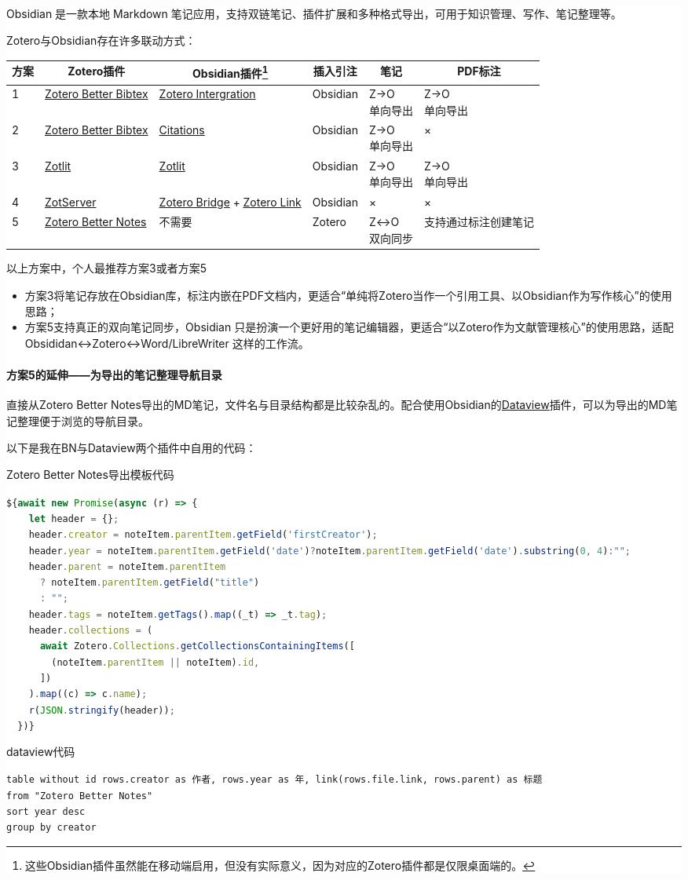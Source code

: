 Obsidian 是一款本地 Markdown 笔记应用，支持双链笔记、插件扩展和多种格式导出，可用于知识管理、写作、笔记整理等。

Zotero与Obsidian存在许多联动方式：

| 方案  | Zotero插件                                                                         | Obsidian插件[^obsidian]                                                                                             | 插入引注     | 笔记          | PDF标注       |
| --- | -------------------------------------------------------------------------------- | ----------------------------------------------------------------------------------------------------------------- | -------- | ----------- | ----------- |
| 1   | [Zotero Better Bibtex](https://github.com/retorquere/zotero-better-bibtex)       | [Zotero Intergration](https://github.com/mgmeyers/obsidian-zotero-integration)                                    | Obsidian | Z→O<br>单向导出 | Z→O<br>单向导出 |
| 2   | [Zotero Better Bibtex](https://github.com/retorquere/zotero-better-bibtex)       | [Citations](https://github.com/hans/obsidian-citation-plugin)                                                     | Obsidian | Z→O<br>单向导出 | ×           |
| 3   | [Zotlit](https://zotlit.aidenlx.top/getting-started/install/zotero)              | [Zotlit](https://zotlit.aidenlx.top/getting-started/install/obsidian)                                             | Obsidian | Z→O<br>单向导出 | Z→O<br>单向导出 |
| 4   | [ZotServer](https://github.com/MunGell/ZotServer)                                | [Zotero Bridge](https://github.com/vanakat/zotero-bridge) + [Zotero Link](https://github.com/vanakat/zotero-link) | Obsidian | ×           | ×           |
| 5   | [Zotero Better Notes](https://zotero.yuque.com/staff-gkhviy/better-notes/wtwbxb) | 不需要                                                                                                               | Zotero   | Z↔O<br>双向同步 | 支持通过标注创建笔记  |

[^obsidian]: 这些Obsidian插件虽然能在移动端启用，但没有实际意义，因为对应的Zotero插件都是仅限桌面端的。

以上方案中，个人最推荐方案3或者方案5

- 方案3将笔记存放在Obsidian库，标注内嵌在PDF文档内，更适合“单纯将Zotero当作一个引用工具、以Obsidian作为写作核心”的使用思路；
- 方案5支持真正的双向笔记同步，Obsidian 只是扮演一个更好用的笔记编辑器，更适合“以Zotero作为文献管理核心”的使用思路，适配 Obsididan<->Zotero<->Word/LibreWriter 这样的工作流。

#### 方案5的延伸——为导出的笔记整理导航目录

直接从Zotero Better Notes导出的MD笔记，文件名与目录结构都是比较杂乱的。配合使用Obsidian的[Dataview](https://obsidian.md/plugins?id=dataview)插件，可以为导出的MD笔记整理便于浏览的导航目录。

以下是我在BN与Dataview两个插件中自用的代码：

Zotero Better Notes导出模板代码

```javascript
${await new Promise(async (r) => {
    let header = {};
	header.creator = noteItem.parentItem.getField('firstCreator');
	header.year = noteItem.parentItem.getField('date')?noteItem.parentItem.getField('date').substring(0, 4):"";
    header.parent = noteItem.parentItem
      ? noteItem.parentItem.getField("title")
      : "";
    header.tags = noteItem.getTags().map((_t) => _t.tag);
	header.collections = (
      await Zotero.Collections.getCollectionsContainingItems([
        (noteItem.parentItem || noteItem).id,
      ])
    ).map((c) => c.name);
    r(JSON.stringify(header));
  })}
```

dataview代码

``` dataview
table without id rows.creator as 作者, rows.year as 年, link(rows.file.link, rows.parent) as 标题
from "Zotero Better Notes"
sort year desc
group by creator
```


[^beta]: 目前Zotero6已经不再更新，性能老旧，安装多个插件、打开多个PDF时较为卡顿。Zotero7则使用了当下主流性能水平的渲染引擎，将支持的阅读格式扩展到PDF、EPUB、网页快照，更新频率高，但客户端自动升级之后需要手动更新插件。2024年更推荐使用不再卡顿的Zotero7，7.0进入稳定版之前可先用测试版，进入稳定版之后即可转到稳定版
[^plugin]: 如果不会安装插件可以参考[这个视频教程](https://www.bilibili.com/video/BV1as4y1a7iA)
[^script]: 需要已经安装[脚本管理插件](https://www.tampermonkey.net/)，才能安装脚本，校外VPN用户记得在脚本中添加一行 `@include *://vpn.example.edu.cn/*` （你所在机构的WebVPN地址）